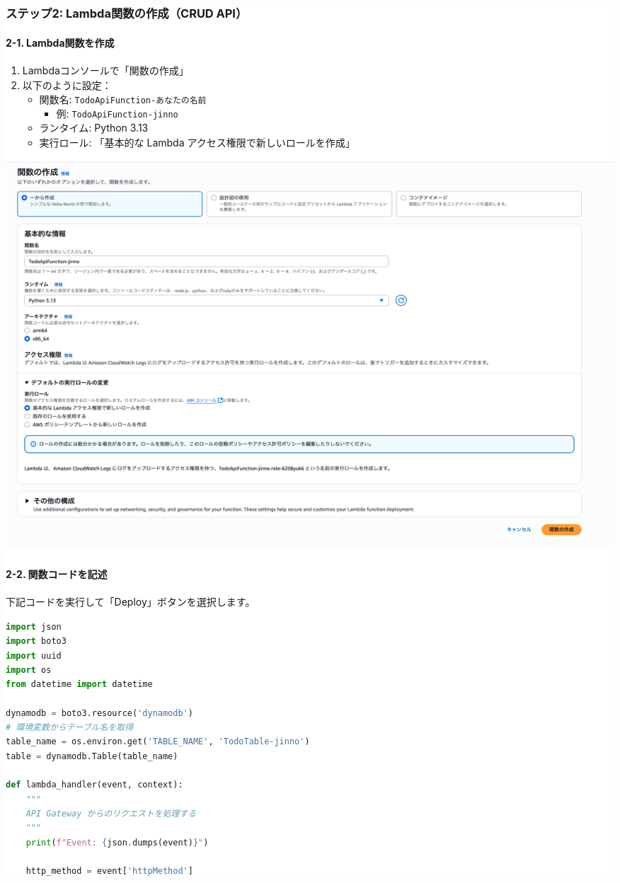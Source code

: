 
### ステップ2: Lambda関数の作成（CRUD API）

#### 2-1. Lambda関数を作成

1. Lambdaコンソールで「関数の作成」
2. 以下のように設定：
   - 関数名: `TodoApiFunction-あなたの名前`
     - 例: `TodoApiFunction-jinno`
   - ランタイム: Python 3.13
   - 実行ロール: 「基本的な Lambda アクセス権限で新しいロールを作成」

![2-1. Lambda関数を作成](./assets/img-053.png)

#### 2-2. 関数コードを記述

下記コードを実行して「Deploy」ボタンを選択します。

```python
import json
import boto3
import uuid
import os
from datetime import datetime

dynamodb = boto3.resource('dynamodb')
# 環境変数からテーブル名を取得
table_name = os.environ.get('TABLE_NAME', 'TodoTable-jinno')
table = dynamodb.Table(table_name)

def lambda_handler(event, context):
    """
    API Gateway からのリクエストを処理する
    """
    print(f"Event: {json.dumps(event)}")
    
    http_method = event['httpMethod']
```